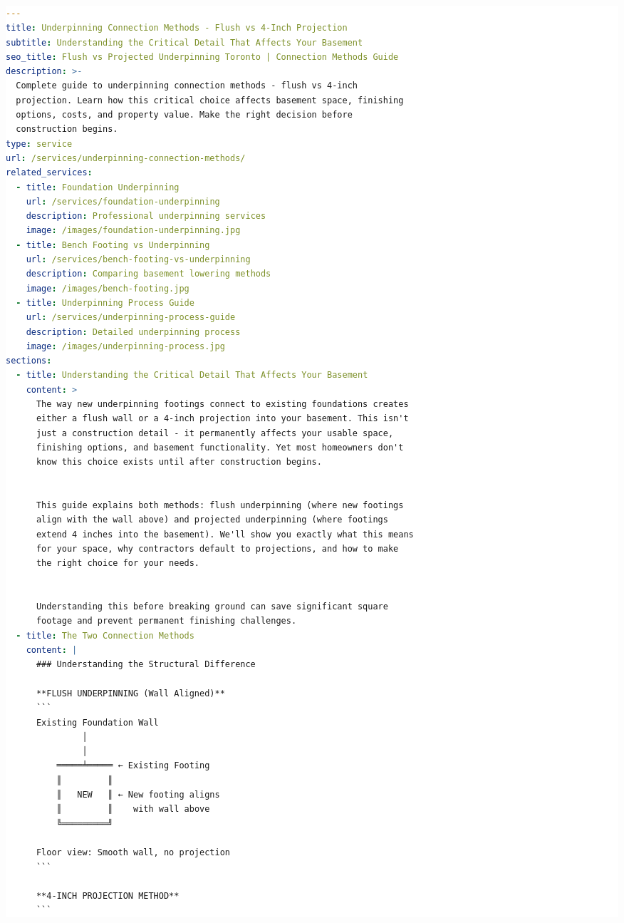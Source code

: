 ```yaml
---
title: Underpinning Connection Methods - Flush vs 4-Inch Projection
subtitle: Understanding the Critical Detail That Affects Your Basement
seo_title: Flush vs Projected Underpinning Toronto | Connection Methods Guide
description: >-
  Complete guide to underpinning connection methods - flush vs 4-inch
  projection. Learn how this critical choice affects basement space, finishing
  options, costs, and property value. Make the right decision before
  construction begins.
type: service
url: /services/underpinning-connection-methods/
related_services:
  - title: Foundation Underpinning
    url: /services/foundation-underpinning
    description: Professional underpinning services
    image: /images/foundation-underpinning.jpg
  - title: Bench Footing vs Underpinning
    url: /services/bench-footing-vs-underpinning
    description: Comparing basement lowering methods
    image: /images/bench-footing.jpg
  - title: Underpinning Process Guide
    url: /services/underpinning-process-guide
    description: Detailed underpinning process
    image: /images/underpinning-process.jpg
sections:
  - title: Understanding the Critical Detail That Affects Your Basement
    content: >
      The way new underpinning footings connect to existing foundations creates
      either a flush wall or a 4-inch projection into your basement. This isn't
      just a construction detail - it permanently affects your usable space,
      finishing options, and basement functionality. Yet most homeowners don't
      know this choice exists until after construction begins.


      This guide explains both methods: flush underpinning (where new footings
      align with the wall above) and projected underpinning (where footings
      extend 4 inches into the basement). We'll show you exactly what this means
      for your space, why contractors default to projections, and how to make
      the right choice for your needs.


      Understanding this before breaking ground can save significant square
      footage and prevent permanent finishing challenges.
  - title: The Two Connection Methods
    content: |
      ### Understanding the Structural Difference

      **FLUSH UNDERPINNING (Wall Aligned)**
      ```
      Existing Foundation Wall
               │
               │
          ═════╧═════ ← Existing Footing
          ║         ║
          ║   NEW   ║ ← New footing aligns
          ║         ║    with wall above
          ╚═════════╝
          
      Floor view: Smooth wall, no projection
      ```

      **4-INCH PROJECTION METHOD**
      ```
```